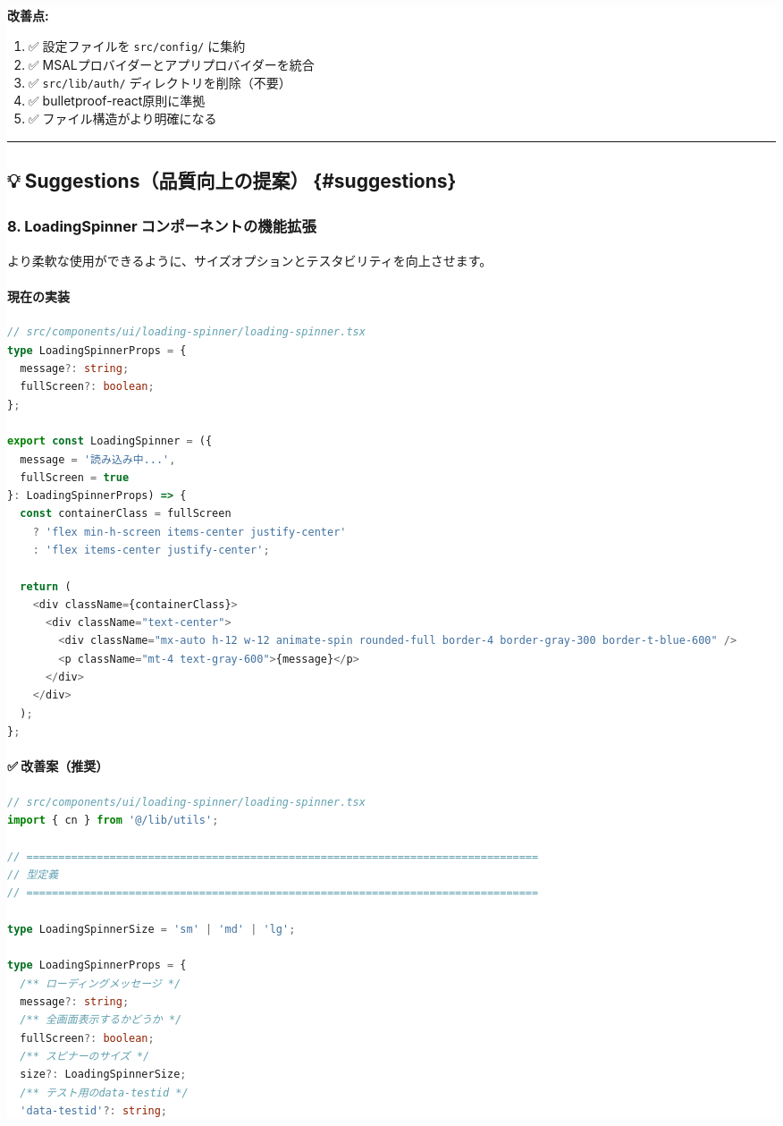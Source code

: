 **改善点:**
1. ✅ 設定ファイルを `src/config/` に集約
2. ✅ MSALプロバイダーとアプリプロバイダーを統合
3. ✅ `src/lib/auth/` ディレクトリを削除（不要）
4. ✅ bulletproof-react原則に準拠
5. ✅ ファイル構造がより明確になる

---

## 💡 Suggestions（品質向上の提案） {#suggestions}

### 8. LoadingSpinner コンポーネントの機能拡張

より柔軟な使用ができるように、サイズオプションとテスタビリティを向上させます。

#### 現在の実装

```typescript
// src/components/ui/loading-spinner/loading-spinner.tsx
type LoadingSpinnerProps = {
  message?: string;
  fullScreen?: boolean;
};

export const LoadingSpinner = ({
  message = '読み込み中...',
  fullScreen = true
}: LoadingSpinnerProps) => {
  const containerClass = fullScreen
    ? 'flex min-h-screen items-center justify-center'
    : 'flex items-center justify-center';

  return (
    <div className={containerClass}>
      <div className="text-center">
        <div className="mx-auto h-12 w-12 animate-spin rounded-full border-4 border-gray-300 border-t-blue-600" />
        <p className="mt-4 text-gray-600">{message}</p>
      </div>
    </div>
  );
};
```

#### ✅ 改善案（推奨）

```typescript
// src/components/ui/loading-spinner/loading-spinner.tsx
import { cn } from '@/lib/utils';

// ================================================================================
// 型定義
// ================================================================================

type LoadingSpinnerSize = 'sm' | 'md' | 'lg';

type LoadingSpinnerProps = {
  /** ローディングメッセージ */
  message?: string;
  /** 全画面表示するかどうか */
  fullScreen?: boolean;
  /** スピナーのサイズ */
  size?: LoadingSpinnerSize;
  /** テスト用のdata-testid */
  'data-testid'?: string;
```
